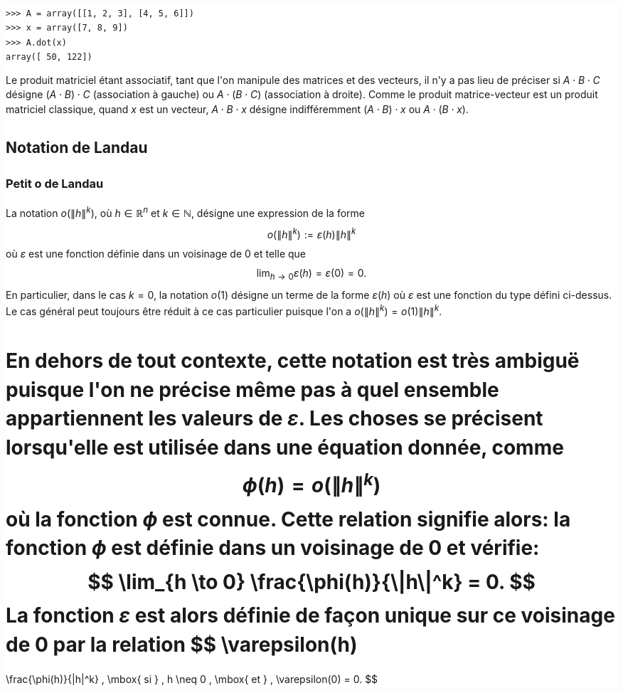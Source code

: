     >>> A = array([[1, 2, 3], [4, 5, 6]])
    >>> x = array([7, 8, 9])
    >>> A.dot(x)
    array([ 50, 122])

Le produit matriciel étant associatif, tant que l'on manipule des matrices
et des vecteurs, il n'y a pas lieu de préciser si $A \cdot B \cdot C$ 
désigne $(A \cdot B) \cdot C$ (association à gauche) ou $A \cdot (B \cdot C)$
(association à droite).
Comme le produit matrice-vecteur est un produit matriciel classique,
quand $x$ est un vecteur, 
$A \cdot B \cdot x$ désigne indifféremment $(A \cdot B) \cdot x$ ou
$A \cdot (B \cdot x)$.

Notation de Landau
--------------------------------------------------------------------------------



### Petit o de Landau
La notation $o(\|h\|^k)$, 
où $h \in \mathbb{R}^n$ et $k \in \mathbb{N}$,
désigne une expression de la forme
$$
o(\|h\|^k) := \varepsilon(h) \|h\|^k
$$
où $\varepsilon$ est une fonction définie dans un voisinage de $0$ 
et telle que 
$$
\lim_{h \to 0} \varepsilon(h) = \varepsilon(0) = 0.
$$
En particulier, dans le cas $k=0$, la notation $o(1)$
désigne un terme de la forme $\varepsilon(h)$
où $\varepsilon$ est une fonction du type défini ci-dessus.
Le cas général peut toujours être réduit à ce cas particulier
puisque l'on a $o(\|h\|^k) = o(1)\|h\|^k$.

En dehors de tout contexte, cette notation est très ambiguë puisque l'on ne
précise même pas à quel ensemble appartiennent les valeurs de $\varepsilon$.
Les choses se précisent lorsqu'elle est utilisée dans une équation donnée,
comme
$$
\phi(h) = o(\|h\|^k)
$$
où la fonction $\phi$ est connue.
Cette relation signifie alors: la fonction $\phi$ est définie dans un
voisinage de $0$ et vérifie:
$$
\lim_{h \to 0} \frac{\phi(h)}{\|h\|^k} = 0.
$$
La fonction $\varepsilon$ est alors définie de façon unique 
sur ce voisinage de $0$ par la relation
$$
\varepsilon(h) 
= 
\frac{\phi(h)}{\|h\|^k} \, \mbox{ si } \, h \neq 0
\, \mbox{ et } \,
\varepsilon(0) = 0.
$$


[^ext]: Si la fonction $f$ a plusieurs arguments matriciels
[^amb]: par exemple: est-ce que $df(x^2)$ désigne désormais la différentielle
[^hklc]: l'intégrabilité de $f'$ signifie que quelle que soit la